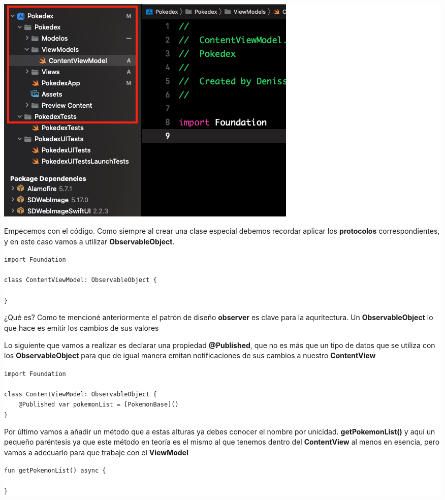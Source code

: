 ![lab_6](/mobile/ios/5_mvvm/estructura_viewmodel.png)

Empecemos con el código. Como siempre al crear una clase especial debemos recordar aplicar los **protocolos** correspondientes, y en este caso vamos a utilizar **ObservableObject**.

```
import Foundation

class ContentViewModel: ObservableObject {
    
}
```
¿Qué es? Como te mencioné anteriormente el patrón de diseño **observer** es clave para la aquritectura. Un **ObservableObject** lo que hace es emitir los cambios de sus valores

Lo siguiente que vamos a realizar es declarar una propiedad **@Published**, que no es más que un tipo de datos que se utiliza con los **ObservableObject** para que de igual manera emitan notificaciones de sus cambios a nuestro **ContentView** 

```
import Foundation

class ContentViewModel: ObservableObject {
    @Published var pokemonList = [PokemonBase]()
}
```

Por último vamos a añadir un método que a estas alturas ya debes conocer el nombre por unicidad. **getPokemonList()** y aquí un pequeño paréntesis ya que este método en teoría es el mismo al que tenemos dentro del **ContentView** al menos en esencia, pero vamos a adecuarlo para que trabaje con el **ViewModel**

```
fun getPokemonList() async {  
      
}
```
